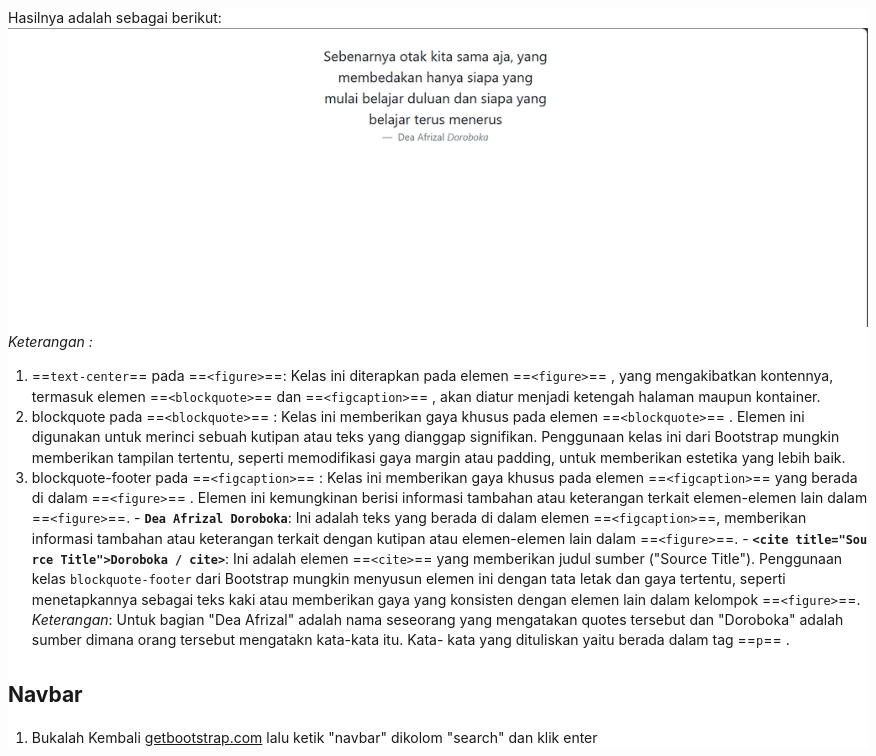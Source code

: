 Hasilnya adalah sebagai berikut:
![hasil](assets/btc-8.png)
_Keterangan :_

1. ==`text-center`== pada ==`<figure>`==: Kelas ini diterapkan pada elemen ==`<figure>`== , yang mengakibatkan kontennya, termasuk elemen ==`<blockquote>`== dan ==`<figcaption>`== , akan diatur menjadi ketengah halaman maupun kontainer.
2. blockquote pada ==`<blockquote>`== : Kelas ini memberikan gaya khusus pada elemen ==`<blockquote>`== . Elemen ini digunakan untuk merinci sebuah kutipan atau teks yang dianggap signifikan. Penggunaan kelas ini dari Bootstrap mungkin memberikan tampilan tertentu, seperti memodifikasi gaya margin atau padding, untuk memberikan estetika yang lebih baik.
3. blockquote-footer pada ==`<figcaption>`== : Kelas ini memberikan gaya khusus pada elemen ==`<figcaption>`== yang berada di dalam ==`<figure>`== . Elemen ini kemungkinan berisi informasi tambahan atau keterangan terkait elemen-elemen lain dalam ==`<figure>`==. - **`Dea Afrizal Doroboka`**: Ini adalah teks yang berada di dalam elemen ==`<figcaption>`==, memberikan informasi tambahan atau keterangan terkait dengan kutipan atau elemen-elemen lain dalam ==`<figure>`==. - **`<cite title="Source Title">Doroboka / cite>`**: Ini adalah elemen ==`<cite>`== yang memberikan judul sumber ("Source Title"). Penggunaan kelas `blockquote-footer` dari Bootstrap mungkin menyusun elemen ini dengan tata letak dan gaya tertentu, seperti menetapkannya sebagai teks kaki atau memberikan gaya yang konsisten dengan elemen lain dalam kelompok ==`<figure>`==.
   _Keterangan_:
   Untuk bagian "Dea Afrizal" adalah nama seseorang yang mengatakan quotes tersebut dan "Doroboka" adalah sumber dimana orang tersebut mengatakn kata-kata itu. Kata- kata yang dituliskan yaitu berada dalam tag ==`p`== .

## Navbar

1. Bukalah Kembali [getbootstrap.com](getbootstrap.com) lalu ketik "navbar" dikolom "search" dan klik enter